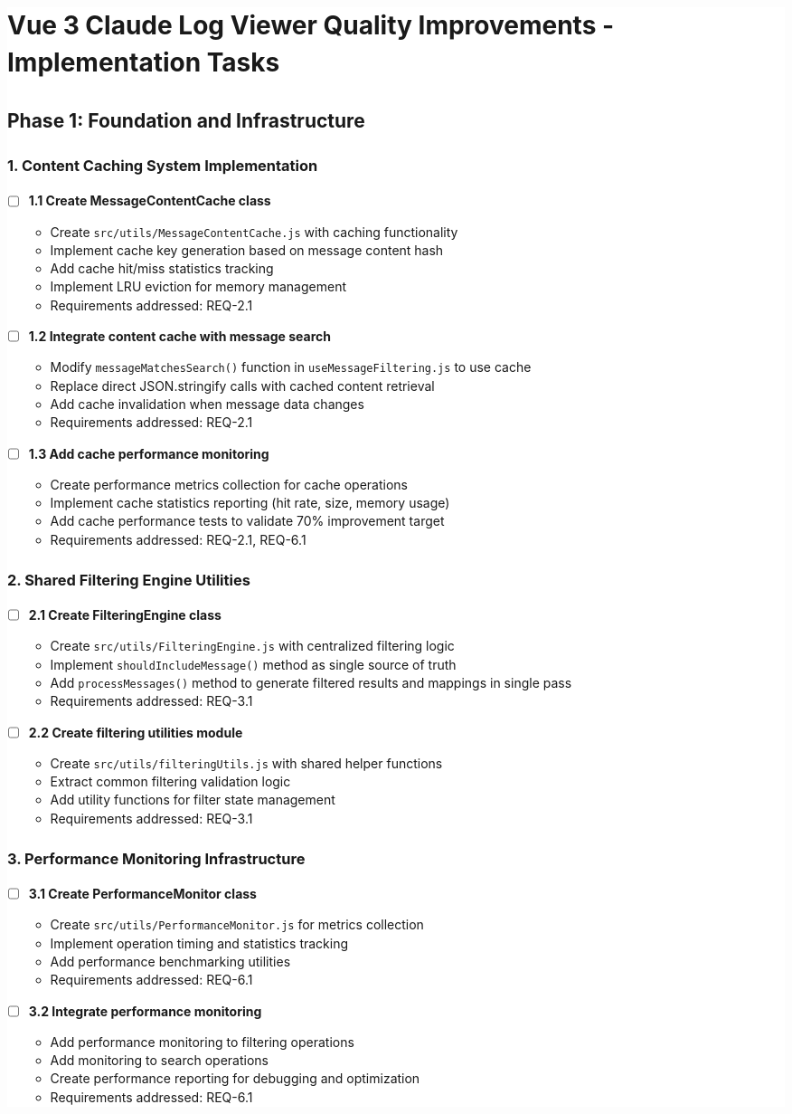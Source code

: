 # Vue 3 Claude Log Viewer Quality Improvements - Implementation Tasks

## Phase 1: Foundation and Infrastructure

### 1. Content Caching System Implementation
- [ ] **1.1 Create MessageContentCache class**
  - Create `src/utils/MessageContentCache.js` with caching functionality
  - Implement cache key generation based on message content hash
  - Add cache hit/miss statistics tracking
  - Implement LRU eviction for memory management
  - Requirements addressed: REQ-2.1

- [ ] **1.2 Integrate content cache with message search**
  - Modify `messageMatchesSearch()` function in `useMessageFiltering.js` to use cache
  - Replace direct JSON.stringify calls with cached content retrieval
  - Add cache invalidation when message data changes
  - Requirements addressed: REQ-2.1

- [ ] **1.3 Add cache performance monitoring**
  - Create performance metrics collection for cache operations
  - Implement cache statistics reporting (hit rate, size, memory usage)
  - Add cache performance tests to validate 70% improvement target
  - Requirements addressed: REQ-2.1, REQ-6.1

### 2. Shared Filtering Engine Utilities
- [ ] **2.1 Create FilteringEngine class**
  - Create `src/utils/FilteringEngine.js` with centralized filtering logic
  - Implement `shouldIncludeMessage()` method as single source of truth
  - Add `processMessages()` method to generate filtered results and mappings in single pass
  - Requirements addressed: REQ-3.1

- [ ] **2.2 Create filtering utilities module**
  - Create `src/utils/filteringUtils.js` with shared helper functions
  - Extract common filtering validation logic
  - Add utility functions for filter state management
  - Requirements addressed: REQ-3.1

### 3. Performance Monitoring Infrastructure
- [ ] **3.1 Create PerformanceMonitor class**
  - Create `src/utils/PerformanceMonitor.js` for metrics collection
  - Implement operation timing and statistics tracking
  - Add performance benchmarking utilities
  - Requirements addressed: REQ-6.1

- [ ] **3.2 Integrate performance monitoring**
  - Add performance monitoring to filtering operations
  - Add monitoring to search operations
  - Create performance reporting for debugging and optimization
  - Requirements addressed: REQ-6.1
